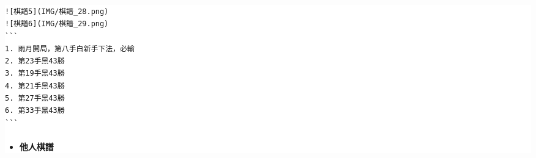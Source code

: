     ![棋譜5](IMG/棋譜_28.png)
    ![棋譜6](IMG/棋譜_29.png)
    ```
    1. 雨月開局，第八手白新手下法，必輸
    2. 第23手黑43勝
    3. 第19手黑43勝
    4. 第21手黑43勝
    5. 第27手黑43勝
    6. 第33手黑43勝
    ```
  + #### 他人棋譜